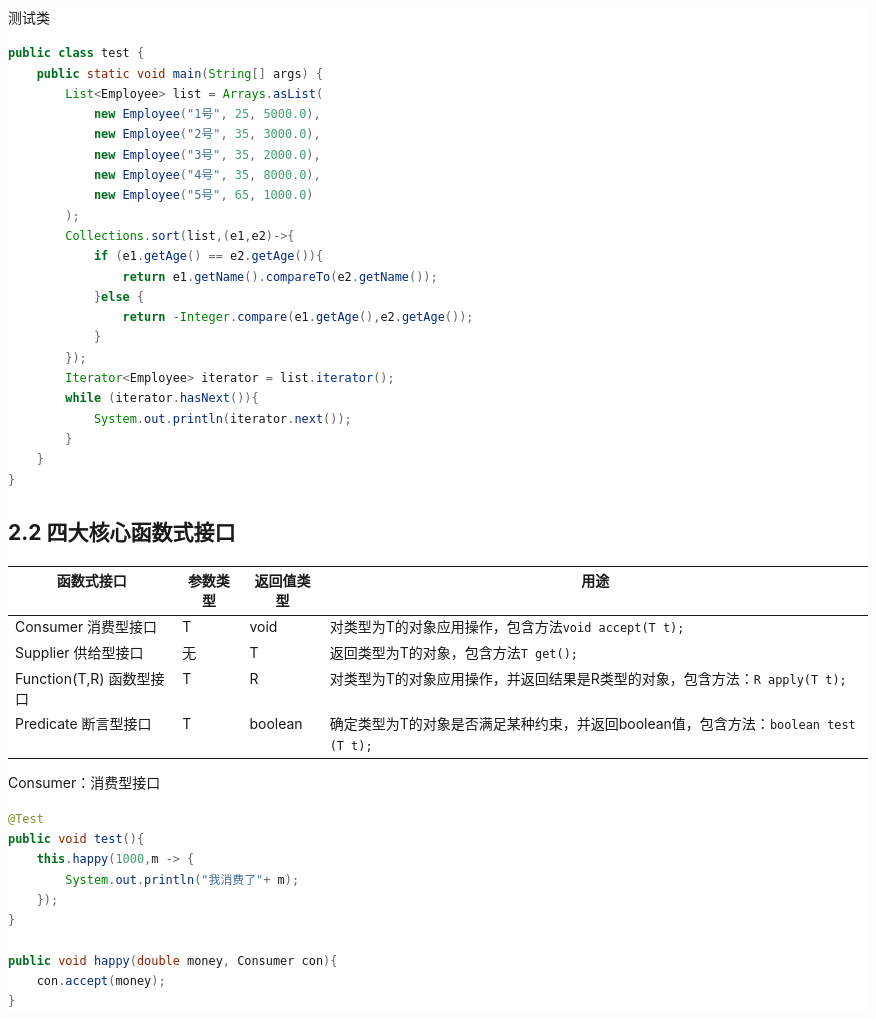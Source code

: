 测试类

```java
public class test {
    public static void main(String[] args) {
        List<Employee> list = Arrays.asList(
            new Employee("1号", 25, 5000.0),
            new Employee("2号", 35, 3000.0),
            new Employee("3号", 35, 2000.0),
            new Employee("4号", 35, 8000.0),
            new Employee("5号", 65, 1000.0)
        );
        Collections.sort(list,(e1,e2)->{
            if (e1.getAge() == e2.getAge()){
                return e1.getName().compareTo(e2.getName());
            }else {
                return -Integer.compare(e1.getAge(),e2.getAge());
            }
        });
        Iterator<Employee> iterator = list.iterator();
        while (iterator.hasNext()){
            System.out.println(iterator.next());
        }
    }
}
```

## 2.2 四大核心函数式接口
| 函数式接口 | 参数类型 | 返回值类型 | 用途 |
| --- | --- | --- | --- |
| Consumer<T>   消费型接口 | T | void | 对类型为T的对象应用操作，包含方法`void accept(T t);` |
| Supplier<T>       供给型接口 | 无 | T | 返回类型为T的对象，包含方法`T get();` |
| Function(T,R)    函数型接口 | T | R | 对类型为T的对象应用操作，并返回结果是R类型的对象，包含方法：`R apply(T t);` |
| Predicate<T>    断言型接口 | T | boolean | 确定类型为T的对象是否满足某种约束，并返回boolean值，包含方法：`boolean test(T t);` |


Consumer：消费型接口

```java
@Test  
public void test(){
    this.happy(1000,m -> {
        System.out.println("我消费了"+ m);
    });
}

public void happy(double money, Consumer con){
    con.accept(money);
}
```
